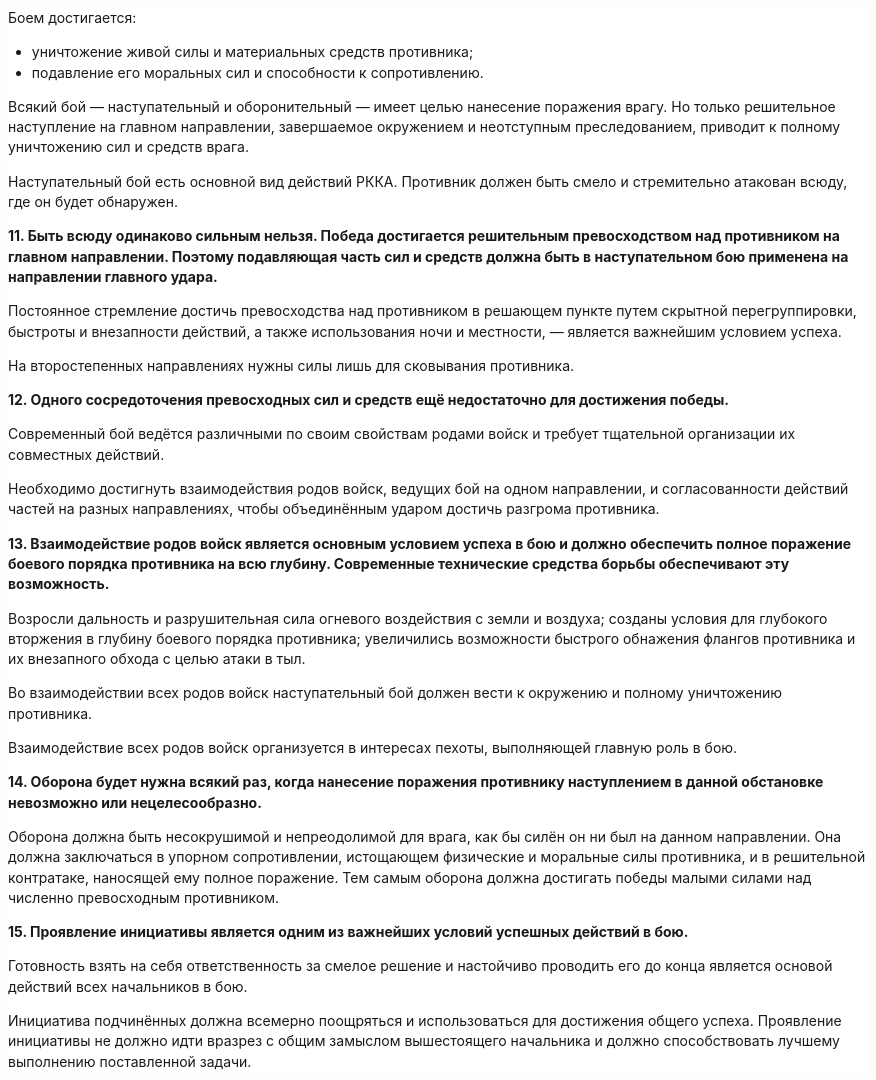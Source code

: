 Боем достигается:
- уничтожение живой силы и материальных средств противника;
- подавление его моральных сил и способности к сопротивлению.

Всякий бой — наступательный и оборонительный — имеет целью нанесение поражения врагу. Но только решительное наступление на главном направлении, завершаемое окружением и неотступным преследованием, приводит к полному уничтожению сил и средств врага.

Наступательный бой есть основной вид действий РККА. Противник должен быть смело и стремительно атакован всюду, где он будет обнаружен.

**11.	Быть всюду одинаково сильным нельзя. Победа достигается решительным превосходством над противником на главном направлении. Поэтому подавляющая часть сил и средств должна быть в наступательном бою применена на направлении главного удара.**

Постоянное стремление достичь превосходства над противником в решающем пункте путем скрытной перегруппировки, быстроты и внезапности действий, а также использования ночи и местности, — является важнейшим условием успеха.

На второстепенных направлениях нужны силы лишь для сковывания противника.

**12.	Одного сосредоточения превосходных сил и средств ещё недостаточно для достижения победы.**

Современный бой ведётся различными по своим свойствам родами войск и требует тщательной организации их совместных действий.

Необходимо достигнуть взаимодействия родов войск, ведущих бой на одном направлении, и согласованности действий частей на разных направлениях, чтобы объединённым ударом достичь разгрома противника.

**13.	Взаимодействие родов войск является основным условием успеха в бою и должно обеспечить полное поражение боевого порядка противника на всю глубину. Современные технические средства борьбы обеспечивают эту возможность.**

Возросли дальность и разрушительная сила огневого воздействия с земли и воздуха; созданы условия для глубокого вторжения в глубину боевого порядка противника; увеличились возможности быстрого обнажения флангов противника и их внезапного обхода с целью атаки в тыл.

Во взаимодействии всех родов войск наступательный бой должен вести к окружению и полному уничтожению противника.

Взаимодействие всех родов войск организуется в интересах пехоты, выполняющей главную роль в бою.

**14.	Оборона будет нужна всякий раз, когда нанесение поражения противнику наступлением в данной обстановке невозможно или нецелесообразно.**

Оборона должна быть несокрушимой и непреодолимой для врага, как бы силён он ни был на данном направлении. Она должна заключаться в упорном сопротивлении, истощающем физические и моральные силы противника, и в решительной контратаке, наносящей ему полное поражение. Тем самым оборона должна достигать победы малыми силами над численно превосходным противником.

**15.	Проявление инициативы является одним из важнейших условий успешных действий в бою.**

Готовность взять на себя ответственность за смелое решение и настойчиво проводить его до конца является основой действий всех начальников в бою.

Инициатива подчинённых должна всемерно поощряться и использоваться для достижения общего успеха. Проявление инициативы не должно идти вразрез с общим замыслом вышестоящего начальника и должно способствовать лучшему выполнению поставленной задачи.
